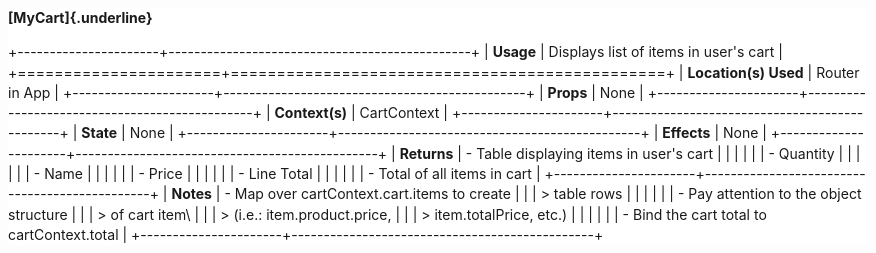 **[MyCart]{.underline}**

+----------------------+-----------------------------------------------+
| **Usage**            | Displays list of items in user\'s cart        |
+======================+===============================================+
| **Location(s) Used** | Router in App                                 |
+----------------------+-----------------------------------------------+
| **Props**            | None                                          |
+----------------------+-----------------------------------------------+
| **Context(s)**       | CartContext                                   |
+----------------------+-----------------------------------------------+
| **State**            | None                                          |
+----------------------+-----------------------------------------------+
| **Effects**          | None                                          |
+----------------------+-----------------------------------------------+
| **Returns**          | -   Table displaying items in user\'s cart    |
|                      |                                               |
|                      |     -   Quantity                              |
|                      |                                               |
|                      |     -   Name                                  |
|                      |                                               |
|                      |     -   Price                                 |
|                      |                                               |
|                      |     -   Line Total                            |
|                      |                                               |
|                      | -   Total of all items in cart                |
+----------------------+-----------------------------------------------+
| **Notes**            | -   Map over cartContext.cart.items to create |
|                      |     > table rows                              |
|                      |                                               |
|                      |     -   Pay attention to the object structure |
|                      |         > of cart item\                       |
|                      |         > (i.e.: item.product.price,          |
|                      |         > item.totalPrice, etc.)              |
|                      |                                               |
|                      | -   Bind the cart total to cartContext.total  |
+----------------------+-----------------------------------------------+
